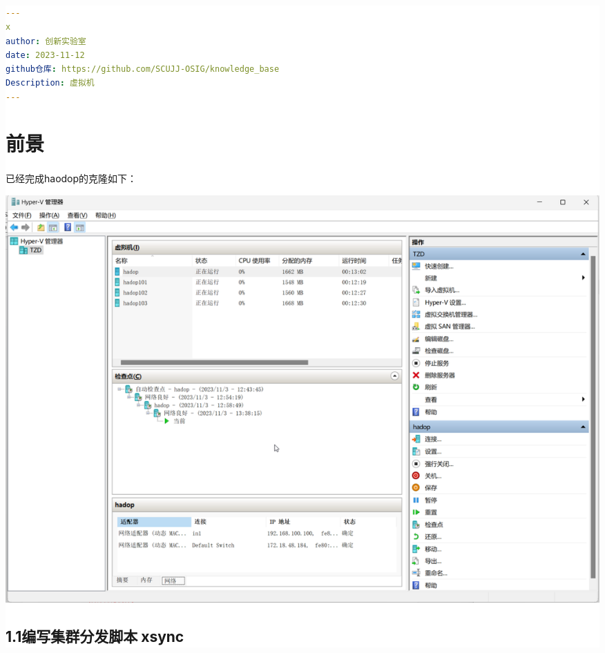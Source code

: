 ```yaml
---
x
author: 创新实验室
date: 2023-11-12
github仓库: https://github.com/SCUJJ-OSIG/knowledge_base
Description: 虚拟机
---
```





#  前景

已经完成haodop的克隆如下：

![image-20231103150330388](./%E8%99%9A%E6%8B%9F%E6%9C%BA.assets/image-20231103150330388.png)



## 1.1编写集群分发脚本 xsync
